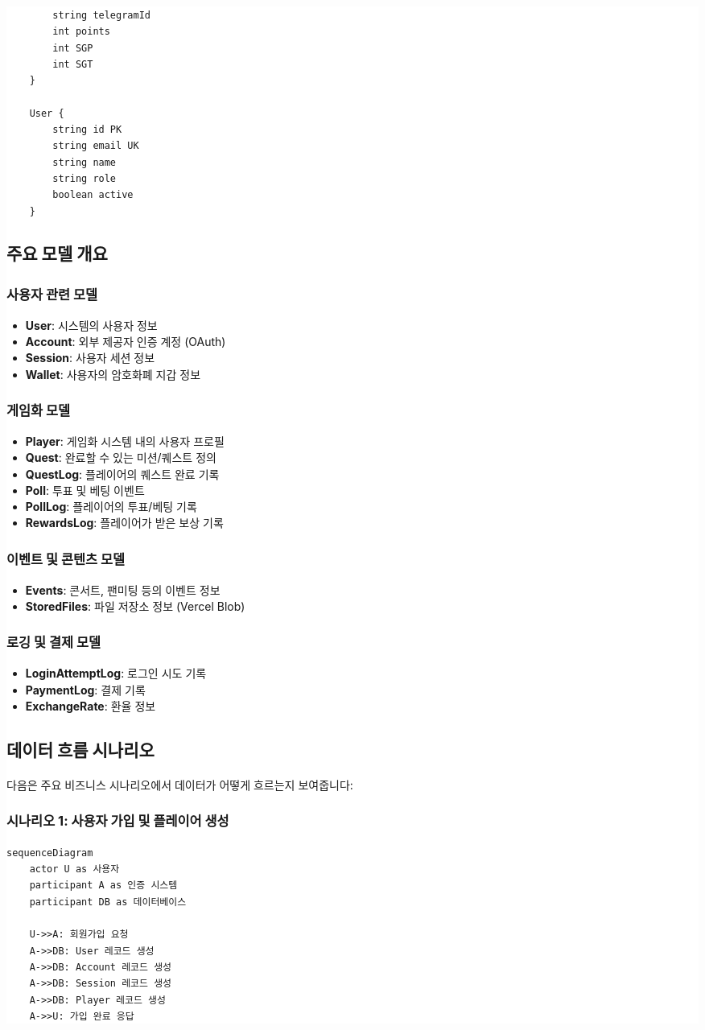 ```mermaid
        string telegramId
        int points
        int SGP
        int SGT
    }

    User {
        string id PK
        string email UK
        string name
        string role
        boolean active
    }
```

## 주요 모델 개요

### 사용자 관련 모델

- **User**: 시스템의 사용자 정보
- **Account**: 외부 제공자 인증 계정 (OAuth)
- **Session**: 사용자 세션 정보
- **Wallet**: 사용자의 암호화폐 지갑 정보

### 게임화 모델

- **Player**: 게임화 시스템 내의 사용자 프로필
- **Quest**: 완료할 수 있는 미션/퀘스트 정의
- **QuestLog**: 플레이어의 퀘스트 완료 기록
- **Poll**: 투표 및 베팅 이벤트
- **PollLog**: 플레이어의 투표/베팅 기록
- **RewardsLog**: 플레이어가 받은 보상 기록

### 이벤트 및 콘텐츠 모델

- **Events**: 콘서트, 팬미팅 등의 이벤트 정보
- **StoredFiles**: 파일 저장소 정보 (Vercel Blob)

### 로깅 및 결제 모델

- **LoginAttemptLog**: 로그인 시도 기록
- **PaymentLog**: 결제 기록
- **ExchangeRate**: 환율 정보

## 데이터 흐름 시나리오

다음은 주요 비즈니스 시나리오에서 데이터가 어떻게 흐르는지 보여줍니다:

### 시나리오 1: 사용자 가입 및 플레이어 생성

```mermaid
sequenceDiagram
    actor U as 사용자
    participant A as 인증 시스템
    participant DB as 데이터베이스

    U->>A: 회원가입 요청
    A->>DB: User 레코드 생성
    A->>DB: Account 레코드 생성
    A->>DB: Session 레코드 생성
    A->>DB: Player 레코드 생성
    A->>U: 가입 완료 응답
```
